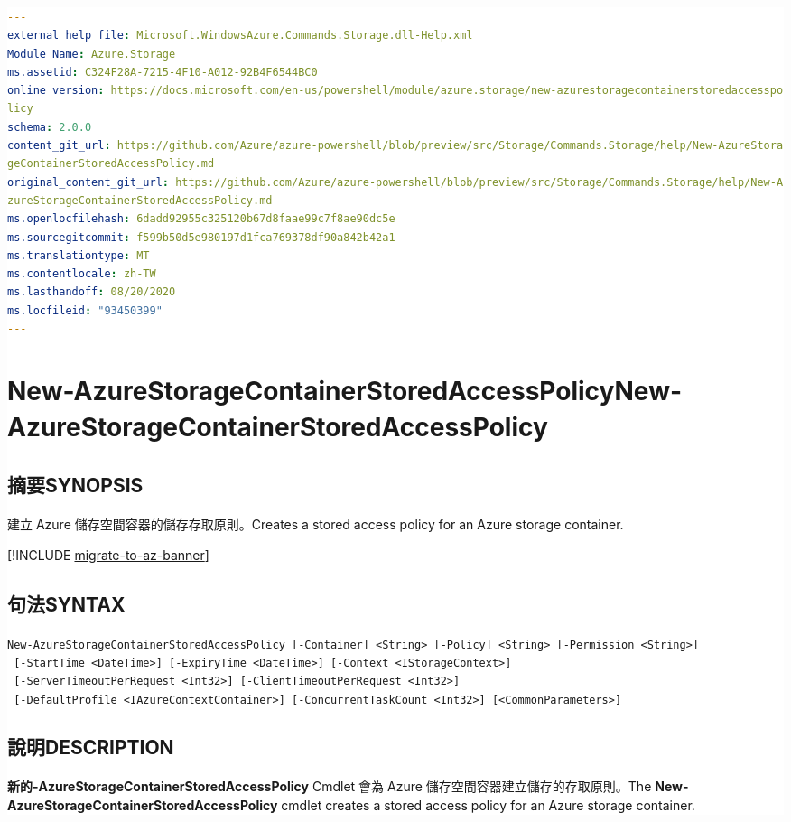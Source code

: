 ```yaml
---
external help file: Microsoft.WindowsAzure.Commands.Storage.dll-Help.xml
Module Name: Azure.Storage
ms.assetid: C324F28A-7215-4F10-A012-92B4F6544BC0
online version: https://docs.microsoft.com/en-us/powershell/module/azure.storage/new-azurestoragecontainerstoredaccesspolicy
schema: 2.0.0
content_git_url: https://github.com/Azure/azure-powershell/blob/preview/src/Storage/Commands.Storage/help/New-AzureStorageContainerStoredAccessPolicy.md
original_content_git_url: https://github.com/Azure/azure-powershell/blob/preview/src/Storage/Commands.Storage/help/New-AzureStorageContainerStoredAccessPolicy.md
ms.openlocfilehash: 6dadd92955c325120b67d8faae99c7f8ae90dc5e
ms.sourcegitcommit: f599b50d5e980197d1fca769378df90a842b42a1
ms.translationtype: MT
ms.contentlocale: zh-TW
ms.lasthandoff: 08/20/2020
ms.locfileid: "93450399"
---
```

# <span data-ttu-id="593df-101">New-AzureStorageContainerStoredAccessPolicy</span><span class="sxs-lookup"><span data-stu-id="593df-101">New-AzureStorageContainerStoredAccessPolicy</span></span>

## <span data-ttu-id="593df-102">摘要</span><span class="sxs-lookup"><span data-stu-id="593df-102">SYNOPSIS</span></span>
<span data-ttu-id="593df-103">建立 Azure 儲存空間容器的儲存存取原則。</span><span class="sxs-lookup"><span data-stu-id="593df-103">Creates a stored access policy for an Azure storage container.</span></span>

[!INCLUDE [migrate-to-az-banner](../../includes/migrate-to-az-banner.md)]

## <span data-ttu-id="593df-104">句法</span><span class="sxs-lookup"><span data-stu-id="593df-104">SYNTAX</span></span>

```
New-AzureStorageContainerStoredAccessPolicy [-Container] <String> [-Policy] <String> [-Permission <String>]
 [-StartTime <DateTime>] [-ExpiryTime <DateTime>] [-Context <IStorageContext>]
 [-ServerTimeoutPerRequest <Int32>] [-ClientTimeoutPerRequest <Int32>]
 [-DefaultProfile <IAzureContextContainer>] [-ConcurrentTaskCount <Int32>] [<CommonParameters>]
```

## <span data-ttu-id="593df-105">說明</span><span class="sxs-lookup"><span data-stu-id="593df-105">DESCRIPTION</span></span>
<span data-ttu-id="593df-106">**新的-AzureStorageContainerStoredAccessPolicy** Cmdlet 會為 Azure 儲存空間容器建立儲存的存取原則。</span><span class="sxs-lookup"><span data-stu-id="593df-106">The **New-AzureStorageContainerStoredAccessPolicy** cmdlet creates a stored access policy for an Azure storage container.</span></span>
